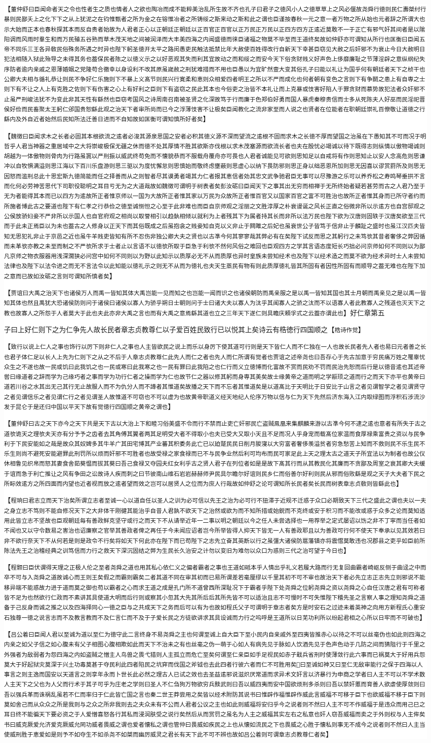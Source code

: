 【`董仲舒曰臣闻命者天之令也性者生之质也情者人之欲也陶冶而成不能粹美治乱所生故不齐也孔子曰君子之徳风小人之徳草草上之风必偃故尧舜行徳则民仁夀桀纣行暴则民鄙夭上之化下下之从上犹泥之在钧惟甄者之所为金之在镕惟冶者之所铸绥之斯来动之斯和此之谓也臣谨按春秋一元之意一者万物之所从始也元者辞之所谓大也示大始而正本也春秋探其本而反自贵者始故为人君者正心以正朝廷正朝廷以正百官正百官以正万民正万民以正四方四方正逺近莫敢不一于正亡有邪气奸其间者是以隂阳调而风雨时羣生和而万民殖五谷熟而草木茂天地之间被润泽而大丰美四海之内闻盛徳而徕臣诸福之物莫不毕至而王道终矣故如仲舒亦可谓知从所行也匡衡曰臣闻五帝不同乐三王各异敎民俗殊务所遇之时异也陛下躬圣徳开太平之路闵愚吏民触法抵禁比年大赦使百姓得改行自新天下幸甚臣窃见大赦之后奸邪不为衰止今日大赦明日犯法相随入狱此殆导之未得其务也葢保民者陈之以徳义示之以好恶观其失而利其宜故动之而和绥之而安今天下俗贪财贱义好声色上侈靡廉耻之节薄淫辟之意纵纲纪失序防者逾内亲戚之恩薄婚姻之党隆苟合徼幸以身设利不改其原虽嵗赦之刑犹难措而不用也臣愚以为宜旷然壹大变其俗孔子曰能以礼让为国乎何有朝廷者天下之桢干也公卿大夫相与循礼恭让则民不争好仁乐施则下不暴上义髙节则民兴行寛柔和恵则众相爱四者明王之所以不严而成化也何者朝有变色之言则下有争鬬之患上有自専之士则下有不让之人上有克胜之佐则下有伤害之心上有好利之臣则下有盗窃之民此其本也今俗吏之治皆不本礼让而上克暴或忮害好陷人于罪贪财而慕势故犯法者众奸邪不止虽严刑峻法犹不为变此非其天性有繇然也臣窃考国风之诗周南召南被圣贤之化深故笃于行而廉于色郑伯好勇而国人暴虎秦穆贵信而士多从死陈夫人好巫而民淫祀晋侯好俭而民畜聚太王躬仁邠国贵恕繇此观之治天下者审所尚而已今之浮薄忮害不让极矣臣闻教化之流非家至而人说之也贤者在位能者在职朝廷崇礼百僚敬让道徳之行繇内及外自近者始然后民知所法迁善日进而不自知故如匡衡可谓知慎所好者矣`】  

【`魏徴曰臣闻求木之长者必固其本根欲流之逺者必浚其源泉思国之安者必积其徳义源不深而望流之逺根不固而求木之长徳不厚而望国之治虽在下愚知其不可而况于明哲乎人君当神器之重居域中之大将崇峻极保无疆之休而徳不处其厚情不胜其欲斯亦伐根以求木茂塞源而欲流长者也夫在殷忧必竭诚以待下既得志则纵情以傲物竭诚则胡越为一体傲物则骨肉为行路虽寘以严刑振以威武终苟免而不懐貌恭而不服载舟覆舟亦可畏也人君者诚能见可欲则思知足以自戒将有作则思知止以安人念高危则思谦冲以自牧惧满溢则思江海以下百川乐盘游则思三驱以为度忧懈怠则思慎始而敬终虑壅蔽则思虚心以纳下畏防邪则思正身以绌恶恩所加则思无因喜以谬赏罸所及则思无因怒而滥刑总此十思宏斯九徳简能而任之择善而从之则智者尽其谟勇者竭其力仁者报其恵信者効其忠文武争驰君臣无事可以尽豫游之乐可以养乔松之寿鸣琴垂拱不言而化何必劳神苦思代下司职役聪明之耳目亏无为之大道哉故如魏徴可谓明于树表者矣彭汝砺曰臣闻天下之事其出无穷而相禅于无所终始者疑若甚劳而古之人君乃至于无为者能得其本而已以四方为逺故所正者惟京师以一国为大故所正者惟其家以万民为众故所正者惟百官又以国家百官之富不可胜治也故所正者惟其身而已所守者约而所施者博此古之要道也陛下有仁孝之行恭俭之徳至诚恻怛之心至于此非难也而臣自京师观之淫丽之文胜淳厚之朴衰谩诞之风长正直之俗微非所以示逺方也自宫邸观之公侯放骄妇妾不严非所以示国人也自官府观之相尚以取誉相引以趋埶相倾以就利为上者残其下为属者持其长而非所以法万民也陛下欲为汉唐则固轶于汉唐矣欲至三代而于此未正焉臣以为未也葢古之人修身以正天下而其俗既成之后虽抱衾之贱妾知自克以义非止于闗雎之后妃也虽衰世公子皆笃于信非止于麟趾之盛时也虽江汉匹夫皆知无思犯礼非止于京邑之近也虽牛羊贱吏皆知有所不忍伤非独公卿大夫之贤也以古凖今何其寥寥哉其弊必有在矣陛下试反而思之其躬行之未笃欤其昔者奢侈之弊因循而未革欤亦教之未至而制之不严欤所求于士者止以言语不以徳欤所取于臣急于利欤不然何风俗之难回也臣观四方之学其言语态度短长巧拙必问京师如何不同则以为鄙凡京师之物衣服器用浅深濶狭必问宫中如何不同则以为野以此知示以质厚必无不从而质厚也异时皇族未尝知经术也及陛下以经术造之而莫不欲为经术异时士人未尝知法律也及陛下以法令进之而无不言法令以此知能以徳礼示之则无不从而为徳礼也夫天生蒸民有物有则此质厚徳礼皆其所固有者因性所固有而顺导之葢无难也在陛下加之意而已故如汝砺之言则可谓知所慎者矣`】  

【`贾谊曰大禹之治天下也诸侯万人而禹一皆知其体大禹岂能一见而知之也岂能一闻而识之也诸侯朝防而禹亲服之是以禹一皆知其国也其士月朝而禹亲见之是以禹一皆知其体也然且禹犹大恐诸侯防则问于诸侯曰诸侯以寡人为骄乎朔日士朝则问于士曰诸大夫以寡人为汰乎其闻寡人之骄之汰而不以语寡人者此教寡人之残道也灭天下之教也故寡人之所怨于人者莫大于此也夫此亦非大禹之言也而有大禹之意焉繇其道也立之三年天下遂仁则具瞻庆頼孚式之云葢亦谓此也`】好仁章第五  

子曰上好仁则下之为仁争先人故长民者章志贞教尊仁以子爱百姓民致行已以悦其上矣诗云有梏徳行四国顺之【`梏诗作觉`】  

【`致行以说上仁人之事也饰行以厉下则非仁人之事也人主皆欲民之说上而乐以身厉下使其道可行则是天下皆仁人而不仁独在一人也故长民者先人者也易曰元者善之长也君子体仁足以长人上先为仁则下之从之不后于人章志贞教尊仁此先人而仁之者也先人而仁所谓有觉者也贾谊之述帝尧也曰吾存心于先古加意于穷民痛万姓之罹辜忧众生之不遂也故一民或饥曰此我饥之也一民或寒曰此我寒之也一民有罪曰此我陷之也仁行而义立徳博而化富故不赏而民劝不罚而民治先恕而后行是以徳音逺也其述帝喾曰缘道者之辞而学为己缘巧者之事而学为功行仁者之操而学为仁也故节仁之器以修其躬而身専其美矣故士缘黄帝之道而明之学颛顼之道而行之而天下亦平也黄帝曰道若川谷之水其出无己其行无止故服人而不为仇分人而不譐者其惟道矣故播之天下而不忘者其惟道矣是以道髙比于天明比于日安比于山言之者见谓智学之者见谓贤守之者见谓信乐之者见谓仁行之者见谓圣人故惟道不可窃也不可以虚为也故黄帝职道义经天地纪人伦序万物以信与仁为天下先然后济东海入江内取绿图而浮积石涉流沙发于昆仑于是还归中国以平天下故有觉徳行四国顺之黄帝之谓也`】  

【`董仲舒曰古之天下亦今之天下共是天下古以大治上下和睦习俗美盛不令而行不禁而止吏亡奸邪民亡盗贼鳯凰来集麒麟来游以古凖今何不逮之逺也意者有所失于古之道欤诡天之理欤夫天亦有分予予之齿者去其角傅其翼者两其足明受大者不得取小也夫已受大又取小天且不足而况人乎身宠而载髙位家温而食厚禄乘富贵之资以与民争利于下民安能如之哉是故众其奴婢多其牛羊广其田宅博其产业蕃其积委务此亡已以廹蹵民民日削月朘寖以大穷富者奢侈羡溢贫者穷急愁苦上知而不救则民不乐生民不乐生则尚不避死安能避罪此刑罚所以烦而奸邪不可胜者也故受禄之家食禄而已不与民争业然后利可均布而民可家足此上天之理太古之道天子所宜法以为制者也故公仪休相鲁见织帛而怒其妻食舍茹葵愠而拔其葵曰吾己食禄又夺园夫红女利乎古之贤人君子在列位者如是是故下髙其行而从其教民化其廉而不贪鄙及周室之衰其卿大夫缓于谊而急于利亡推让之风有争田之讼故诗人疾而刺之曰节彼南山维石岩岩赫赫师尹民具尔瞻尔好谊则民乡仁而俗善尔好利则民从邪而俗败繇是观之天子大夫者下民之所眎效逺方之所四面而内望也近者视而放之逺者望而效之岂可以居贤人之位而为庶人行哉故如仲舒之论可谓知所长民者矣长民而树表章志贞敎则皆繇此也`】  

【`程珦曰君志立而天下治矣所谓立志者至诚一心以道自任以圣人之训为必可信以先王之治为必可行不狃滞于近规不迁惑于众口必期致天下三代之盛此之谓也夫以一夫之身立志不笃则不能自修况天下之大非体干刚徤其能治乎自昔人君孰不欲天下之治然或欲为而不知所措或始鋭而不克终或安于积习而不能改或惑于众多之论而莫知适用此皆立志不坚故也臣观朝廷毎有善政鲜克坚守或行之而天下不从请举近年一二事以明之朝廷以今之任人未尝选择也一用荐举之定式屡诏以饬之非不丁寜而当任者如不闻也又以守令数易之害治也诏廉察之官举其善政者俾之再任于今未闻应诏者岂今所举皆得人抑天下皆无一人有善政耶且以为善政可行何不使天下奉承以见其效若曰非不欲行奈天下不从何若是则是政令不行矣将如天下何此亦在陛下而已苟陛下之志先立奋其英断以行之虽彊大诸侯防扈藩镇亦将震慴莫敢违也况郡县之吏乎如臣前所陈法先王之治稽经典之训笃信而力行之救天下深沉固结之弊为生民长久治安之计勿以变旧为难勿以众口为惑则三代之治可望于今日也`】  

【`程颢曰臣伏谓得天理之正极人伦之至者尧舜之道也用其私心依仁义之偏者霸者之事也王道如砥本乎人情出乎礼义若履大路而行无复回曲霸者崎岖反侧于曲迳之中而卒不可与入尧舜之道故诚心而王则王矣假之而霸则霸矣二者其道不同在审其初而已易所谓差若毫厘缪以千里其初不可不审也故治天下者必先立志正志先立则邪说不能移异端不能惑故力进于道而莫之御也苟以霸者之心而求王道之成是孔门所不道曾西所深耻况下于霸者乎陛下处尧舜之位躬尧舜之资以尧舜之心自任汉唐之君有可称者皆不足为也然欲行仁政而不素讲其具使道大明而后行则或察其小忽其大先其所后后其所先皆不可以适治且志不可慢时不可失惟陛下稽先圣之言察人事之理知尧舜之道备于己反身而诚之推之以及四海择同心一徳之臣与之共成天下之务而后可以有为也故如程氏父子可谓明于章志者矣方是时安石之过迹未着英神之向用方新程氏心重安石独尊一徳之说言志而不及教言教而不及仁言仁而不及于子爱长民之方徒欲讲求其具设诚而力行之呜呼是王道所以日芜功利所以纷起君相之心所以日牢而不可破也`】  

【`吕公着曰臣闻人君以至诚为道以至仁为徳守此二言终身不易尧舜之主也何谓至诚上自大臣下至小民内自亲戚外至四夷皆推赤心以待之不可以丝毫伪也如此则四海之内亲之如父子信之如心腹未有父子相图心腹相欺如此而天下不治未之有也丝毫之伪一萌于心如人有病先见于脉如人饮酒先见于色声色动于几防之间而猜阻行于千里之外强者为敌弱者为怨四海之内如盗贼之憎主人鸟兽之畏弋猎则人主孤立而危亡至矣何谓至仁亲臣如手足视民如赤子戢兵省刑时使薄敛行此六事而已祸莫大于好用兵怨莫大于好起狱灾莫深于兴土功毒莫甚于夺民利此四者陷民之坑穽而伐国之斧钺也去此四者行彼六者而仁不可胜用矣曰至诚如神又曰至仁无敌审能行之保于四海以人事言之则主逸而国安以天道言之则享年永而卜世长此必然之理古人已试之效也去圣益逺邪说滋炽厌常道而求异术文奸言以济暴行为申商之学者曰人主不可以不学术数人主天下之父也为人父而行术于其子可乎为庄老之学则曰圣人不仁刍狗万物欲穷兵黩武则曰吾以威四夷而安中国欲烦刑多杀则曰吾以禁奸慝而育善人欲虐使厚敛则曰吾以强兵革而诛祸乱虽若不仁而率归于仁此皆亡国之言也秦二世王莽尝用之矣皆以经术附防其说书曰惟辟作福惟辟作威此言威福不可移于臣下也欲威福不移于臣下则莫如舍己而从众众之所是我则与之众之所非我则去之夫众未有不公而人君者公议之主也如此则威福将安归乎今之说者则不然曰人主不可不作威福于是违众而用己巳之耳日终不能徧天下要必资之于人爱憎喜怒各行其私而浸润肤受之说行矣然后从而赏罚之虽名为人主之威福其实左右之私意也奸人窃吾威福而卖之于外则权与人主侔矣书曰威克厥爱允济爱克厥威允罔功威者畏威之谓也爱者懐私之谓也管仲曰畏威如疾民之上也从懐如流民之下也畏威之心胜于懐私则事无不成今之说者则不然曰人主当使威刑胜于恵爱如是则予不如夺生不如杀尧不如桀而幽厉威灵之君长有天下此不可不辨也故如吕公着则可谓章志贞教尊仁者矣`】  
